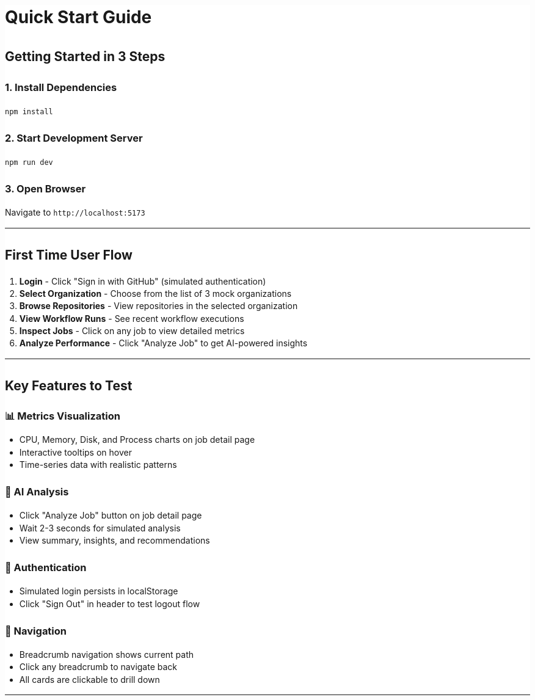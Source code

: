 # Quick Start Guide

## Getting Started in 3 Steps

### 1. Install Dependencies
```bash
npm install
```

### 2. Start Development Server
```bash
npm run dev
```

### 3. Open Browser
Navigate to `http://localhost:5173`

---

## First Time User Flow

1. **Login** - Click "Sign in with GitHub" (simulated authentication)
2. **Select Organization** - Choose from the list of 3 mock organizations
3. **Browse Repositories** - View repositories in the selected organization
4. **View Workflow Runs** - See recent workflow executions
5. **Inspect Jobs** - Click on any job to view detailed metrics
6. **Analyze Performance** - Click "Analyze Job" to get AI-powered insights

---

## Key Features to Test

### 📊 Metrics Visualization
- CPU, Memory, Disk, and Process charts on job detail page
- Interactive tooltips on hover
- Time-series data with realistic patterns

### 🤖 AI Analysis
- Click "Analyze Job" button on job detail page
- Wait 2-3 seconds for simulated analysis
- View summary, insights, and recommendations

### 🔐 Authentication
- Simulated login persists in localStorage
- Click "Sign Out" in header to test logout flow

### 🧭 Navigation
- Breadcrumb navigation shows current path
- Click any breadcrumb to navigate back
- All cards are clickable to drill down

---